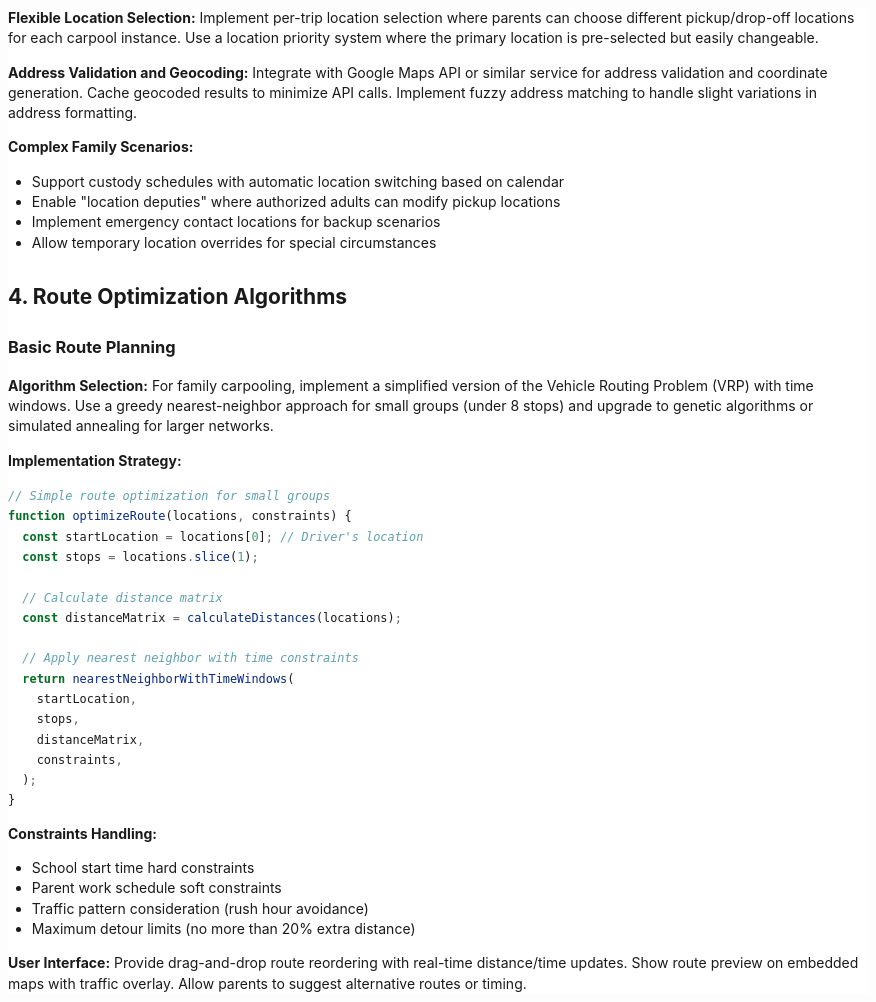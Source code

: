 **Flexible Location Selection:**
Implement per-trip location selection where parents can choose different pickup/drop-off locations for each carpool instance. Use a location priority system where the primary location is pre-selected but easily changeable.

**Address Validation and Geocoding:**
Integrate with Google Maps API or similar service for address validation and coordinate generation. Cache geocoded results to minimize API calls. Implement fuzzy address matching to handle slight variations in address formatting.

**Complex Family Scenarios:**

- Support custody schedules with automatic location switching based on calendar
- Enable "location deputies" where authorized adults can modify pickup locations
- Implement emergency contact locations for backup scenarios
- Allow temporary location overrides for special circumstances

## 4. Route Optimization Algorithms

### Basic Route Planning

**Algorithm Selection:**
For family carpooling, implement a simplified version of the Vehicle Routing Problem (VRP) with time windows. Use a greedy nearest-neighbor approach for small groups (under 8 stops) and upgrade to genetic algorithms or simulated annealing for larger networks.

**Implementation Strategy:**

```javascript
// Simple route optimization for small groups
function optimizeRoute(locations, constraints) {
  const startLocation = locations[0]; // Driver's location
  const stops = locations.slice(1);

  // Calculate distance matrix
  const distanceMatrix = calculateDistances(locations);

  // Apply nearest neighbor with time constraints
  return nearestNeighborWithTimeWindows(
    startLocation,
    stops,
    distanceMatrix,
    constraints,
  );
}
```

**Constraints Handling:**

- School start time hard constraints
- Parent work schedule soft constraints
- Traffic pattern consideration (rush hour avoidance)
- Maximum detour limits (no more than 20% extra distance)

**User Interface:**
Provide drag-and-drop route reordering with real-time distance/time updates. Show route preview on embedded maps with traffic overlay. Allow parents to suggest alternative routes or timing.
